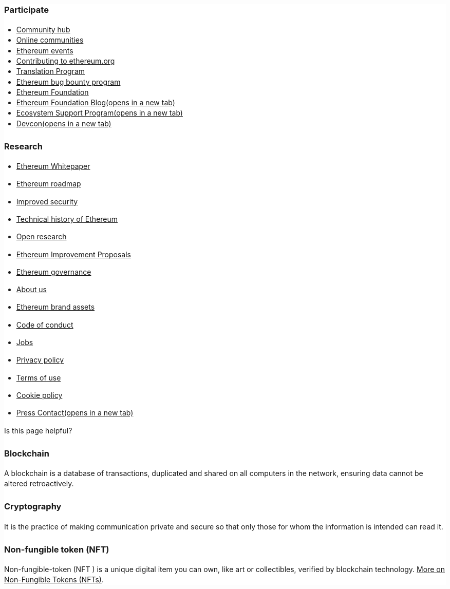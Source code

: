 ### Participate

  * [Community hub](/en/community/)
  * [Online communities](/en/community/online/)
  * [Ethereum events](/en/community/events/)
  * [Contributing to ethereum.org](/en/contributing/)
  * [Translation Program](/en/contributing/translation-program/)
  * [Ethereum bug bounty program](/en/bug-bounty/)
  * [Ethereum Foundation](/en/foundation/)
  * [Ethereum Foundation Blog(opens in a new tab)](https://blog.ethereum.org/)
  * [Ecosystem Support Program(opens in a new tab)](https://esp.ethereum.foundation)
  * [Devcon(opens in a new tab)](https://devcon.org/)

### Research

  * [Ethereum Whitepaper](/en/whitepaper/)
  * [Ethereum roadmap](/en/roadmap/)
  * [Improved security](/en/roadmap/security/)
  * [Technical history of Ethereum](/en/history/)
  * [Open research](/en/community/research/)
  * [Ethereum Improvement Proposals](/en/eips/)
  * [Ethereum governance](/en/governance/)

  * [About us](/en/about/)
  * [Ethereum brand assets](/en/assets/)
  * [Code of conduct](/en/community/code-of-conduct/)
  * [Jobs](/en/about/#open-jobs)
  * [Privacy policy](/en/privacy-policy/)
  * [Terms of use](/en/terms-of-use/)
  * [Cookie policy](/en/cookie-policy/)
  * [Press Contact(opens in a new tab)](mailto:press@ethereum.org)

Is this page helpful?

### Blockchain

A blockchain is a database of transactions, duplicated and shared on all
computers in the network, ensuring data cannot be altered retroactively.

### Cryptography

It is the practice of making communication private and secure so that only
those for whom the information is intended can read it.

### Non-fungible token (NFT)

Non-fungible-token (NFT ) is a unique digital item you can own, like art or
collectibles, verified by blockchain technology. [More on Non-Fungible Tokens
(NFTs)](/en/nft/).

